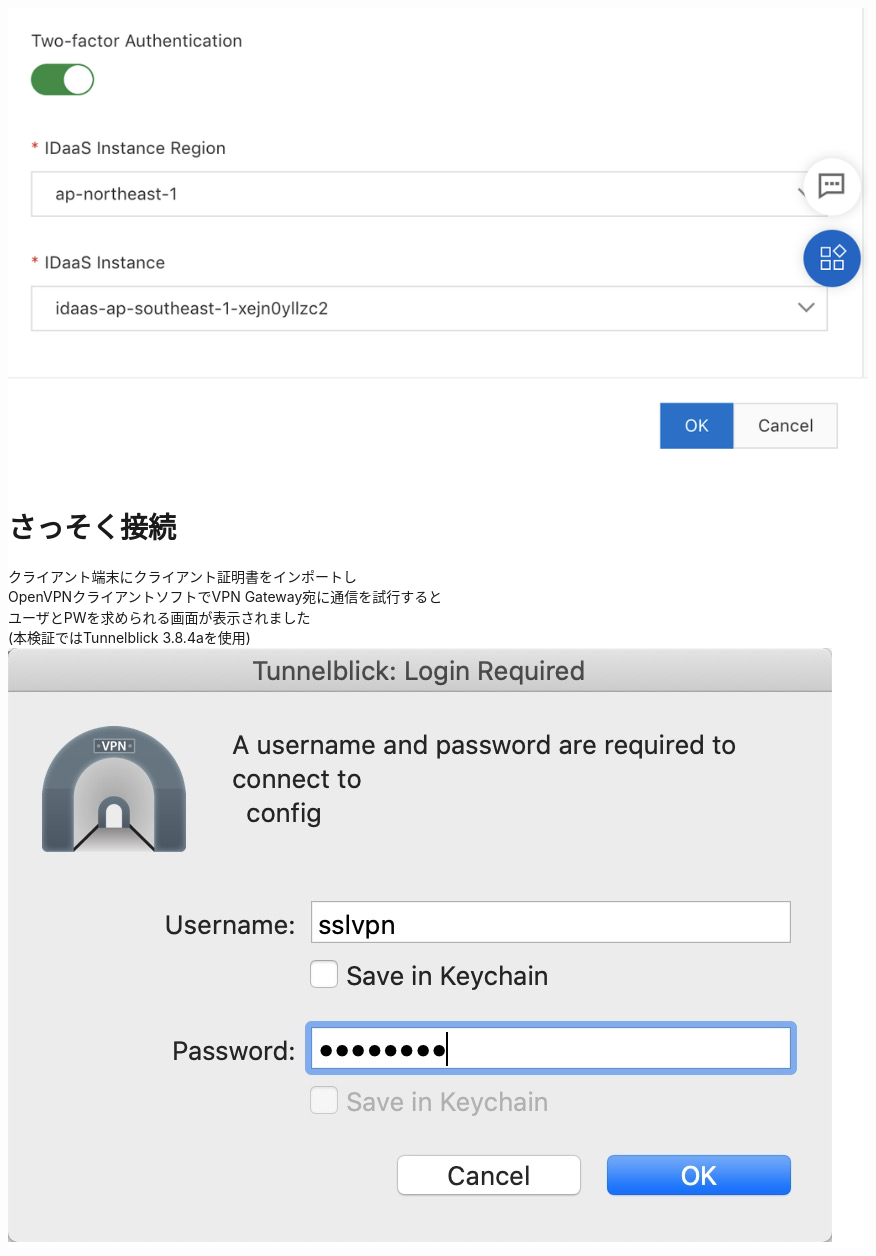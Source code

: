 ![img](https://raw.githubusercontent.com/sbopsv/cloud-tech/master/content/usecase-security/Security_images_26006613704708200/20210318180405.png "img")      


# さっそく接続

クライアント端末にクライアント証明書をインポートし  
OpenVPNクライアントソフトでVPN Gateway宛に通信を試行すると  
ユーザとPWを求められる画面が表示されました   
(本検証ではTunnelblick 3.8.4aを使用)
![img](https://raw.githubusercontent.com/sbopsv/cloud-tech/master/content/usecase-security/Security_images_26006613704708200/20210318180426.png "img")      